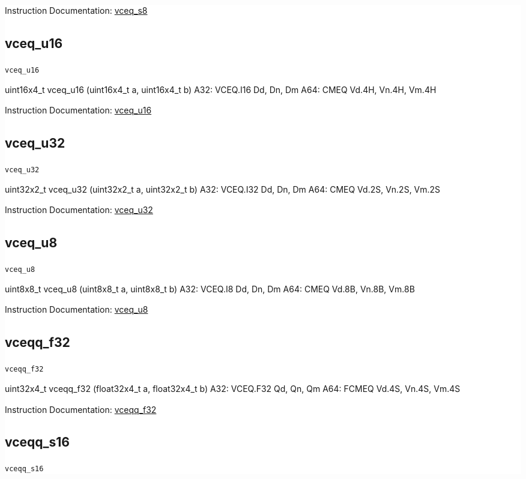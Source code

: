 
Instruction Documentation: [vceq_s8](https://developer.arm.com/architectures/instruction-sets/intrinsics/vceq_s8)

## vceq_u16

`vceq_u16`

uint16x4_t vceq_u16 (uint16x4_t a, uint16x4_t b)
A32: VCEQ.I16 Dd, Dn, Dm
A64: CMEQ Vd.4H, Vn.4H, Vm.4H


Instruction Documentation: [vceq_u16](https://developer.arm.com/architectures/instruction-sets/intrinsics/vceq_u16)

## vceq_u32

`vceq_u32`

uint32x2_t vceq_u32 (uint32x2_t a, uint32x2_t b)
A32: VCEQ.I32 Dd, Dn, Dm
A64: CMEQ Vd.2S, Vn.2S, Vm.2S


Instruction Documentation: [vceq_u32](https://developer.arm.com/architectures/instruction-sets/intrinsics/vceq_u32)

## vceq_u8

`vceq_u8`

uint8x8_t vceq_u8 (uint8x8_t a, uint8x8_t b)
A32: VCEQ.I8 Dd, Dn, Dm
A64: CMEQ Vd.8B, Vn.8B, Vm.8B


Instruction Documentation: [vceq_u8](https://developer.arm.com/architectures/instruction-sets/intrinsics/vceq_u8)

## vceqq_f32

`vceqq_f32`

uint32x4_t vceqq_f32 (float32x4_t a, float32x4_t b)
A32: VCEQ.F32 Qd, Qn, Qm
A64: FCMEQ Vd.4S, Vn.4S, Vm.4S


Instruction Documentation: [vceqq_f32](https://developer.arm.com/architectures/instruction-sets/intrinsics/vceqq_f32)

## vceqq_s16

`vceqq_s16`
